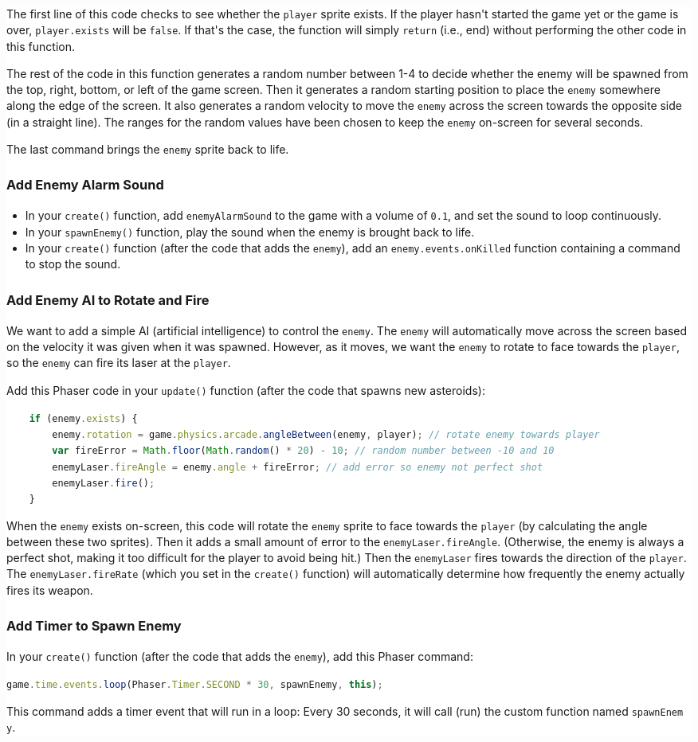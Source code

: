 The first line of this code checks to see whether the `player` sprite exists. If the player hasn't started the game yet or the game is over, `player.exists` will be `false`. If that's the case, the function will simply `return` \(i.e., end\) without performing the other code in this function.

The rest of the code in this function generates a random number between 1-4 to decide whether the enemy will be spawned from the top, right, bottom, or left of the game screen. Then it generates a random starting position to place the `enemy` somewhere along the edge of the screen. It also generates a random velocity to move the `enemy` across the screen towards the opposite side \(in a straight line\). The ranges for the random values have been chosen to keep the `enemy` on-screen for several seconds.

The last command brings the `enemy` sprite back to life.

### Add Enemy Alarm Sound

* In your `create()` function, add `enemyAlarmSound` to the game with a volume of `0.1`, and set the sound to loop continuously.
* In your `spawnEnemy()` function, play the sound when the enemy is brought back to life.
* In your `create()` function \(after the code that adds the `enemy`\), add an `enemy.events.onKilled` function containing a command to stop the sound.

### Add Enemy AI to Rotate and Fire

We want to add a simple AI \(artificial intelligence\) to control the `enemy`. The `enemy` will automatically move across the screen based on the velocity it was given when it was spawned. However, as it moves, we want the `enemy` to rotate to face towards the `player`, so the `enemy` can fire its laser at the `player`.

Add this Phaser code in your `update()` function \(after the code that spawns new asteroids\):

```javascript
    if (enemy.exists) {
        enemy.rotation = game.physics.arcade.angleBetween(enemy, player); // rotate enemy towards player
        var fireError = Math.floor(Math.random() * 20) - 10; // random number between -10 and 10
        enemyLaser.fireAngle = enemy.angle + fireError; // add error so enemy not perfect shot
        enemyLaser.fire();
    }
```

When the `enemy` exists on-screen, this code will rotate the `enemy` sprite to face towards the `player` \(by calculating the angle between these two sprites\). Then it adds a small amount of error to the `enemyLaser.fireAngle`. \(Otherwise, the enemy is always a perfect shot, making it too difficult for the player to avoid being hit.\) Then the `enemyLaser` fires towards the direction of the `player`. The `enemyLaser.fireRate` \(which you set in the `create()` function\) will automatically determine how frequently the enemy actually fires its weapon.

### Add Timer to Spawn Enemy

In your `create()` function \(after the code that adds the `enemy`\), add this Phaser command:

```javascript
game.time.events.loop(Phaser.Timer.SECOND * 30, spawnEnemy, this);
```

This command adds a timer event that will run in a loop: Every 30 seconds, it will call \(run\) the custom function named `spawnEnemy`.
